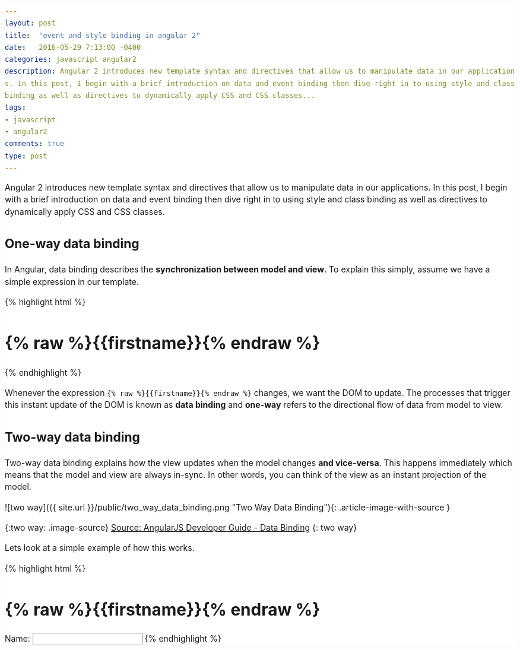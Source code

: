```yaml
---
layout: post
title:  "event and style binding in angular 2"
date:   2016-05-29 7:13:00 -0400
categories: javascript angular2
description: Angular 2 introduces new template syntax and directives that allow us to manipulate data in our applications. In this post, I begin with a brief introduction on data and event binding then dive right in to using style and class binding as well as directives to dynamically apply CSS and CSS classes...
tags:
- javascript
- angular2
comments: true
type: post
---
```


Angular 2 introduces new template syntax and directives that allow us to manipulate data in our applications. In this post, I begin with a brief introduction on data and event binding then dive right in to using style and class binding as well as directives to dynamically apply CSS and CSS classes.

One-way data binding
------------------
In Angular, data binding describes the **synchronization between model and view**. To explain this simply, assume we have a simple expression in our template.

{% highlight html %}
<h1>{% raw %}{{firstname}}{% endraw %}</h1>
{% endhighlight %}

Whenever the expression `{% raw %}{{firstname}}{% endraw %}` changes, we want the DOM to update. The processes that trigger this instant update of the DOM is known as **data binding** and **one-way** refers to the directional flow of data from model to view.

Two-way data binding
------------------
Two-way data binding explains how the view updates when the model changes **and vice-versa**. This happens immediately which means that the model and view are always in-sync. In other words, you can think of the view as an instant projection of the model.

![two way]({{ site.url }}/public/two_way_data_binding.png "Two Way Data Binding"){: .article-image-with-source }

{:two way: .image-source}
[Source: AngularJS Developer Guide - Data Binding](https://docs.angularjs.org/guide/databinding)
{: two way}

Lets look at a simple example of how this works.

{% highlight html %}
<h1>{% raw %}{{firstname}}{% endraw %}</h1>
Name: <input type="text" [(ngModel)]="firstname">
{% endhighlight %}
